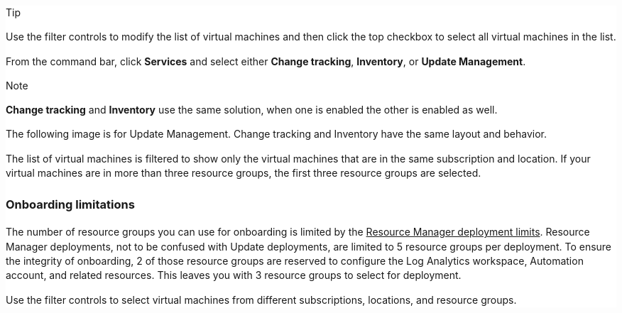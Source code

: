 > [!TIP]
> Use the filter controls to modify the list of virtual machines and then click the top checkbox to select all virtual machines in the list.

From the command bar, click **Services** and select either **Change tracking**, **Inventory**, or **Update Management**.

> [!NOTE]
> **Change tracking** and **Inventory** use the same solution, when one is enabled the other is enabled as well.

The following image is for Update Management. Change tracking and Inventory have the same layout and behavior.

The list of virtual machines is filtered to show only the virtual machines that are in the same subscription and location. If your virtual machines are in more than three resource groups, the first three resource groups are selected.

### <a name="resource-group-limit"></a> Onboarding limitations

The number of resource groups you can use for onboarding is limited by the [Resource Manager deployment limits](../azure-resource-manager/resource-manager-cross-resource-group-deployment.md). Resource Manager deployments, not to be confused with Update deployments,  are limited to 5 resource groups per deployment. To ensure the integrity of onboarding, 2 of those resource groups are reserved to configure the Log Analytics workspace, Automation account, and related resources. This leaves you with 3 resource groups to select for deployment.

Use the filter controls to select virtual machines from different subscriptions, locations, and resource groups.
